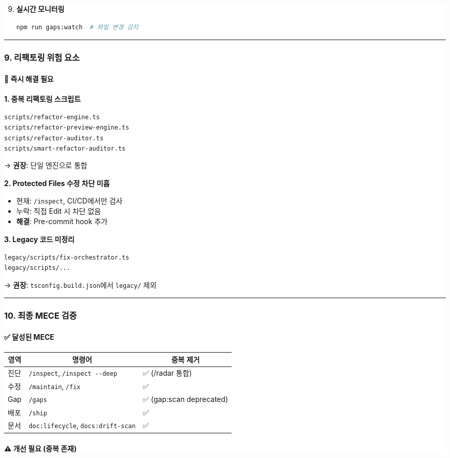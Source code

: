 9. **실시간 모니터링**
   ```bash
   npm run gaps:watch  # 파일 변경 감지
   ```

---

### 9. 리팩토링 위험 요소

#### 🔴 즉시 해결 필요

**1. 중복 리팩토링 스크립트**

```bash
scripts/refactor-engine.ts
scripts/refactor-preview-engine.ts
scripts/refactor-auditor.ts
scripts/smart-refactor-auditor.ts
```

→ **권장**: 단일 엔진으로 통합

**2. Protected Files 수정 차단 미흡**

- 현재: `/inspect`, CI/CD에서만 검사
- 누락: 직접 Edit 시 차단 없음
- **해결**: Pre-commit hook 추가

**3. Legacy 코드 미정리**

```bash
legacy/scripts/fix-orchestrator.ts
legacy/scripts/...
```

→ **권장**: `tsconfig.build.json`에서 `legacy/` 제외

---

### 10. 최종 MECE 검증

#### ✅ 달성된 MECE

| 영역 | 명령어                             | 중복 제거                |
| ---- | ---------------------------------- | ------------------------ |
| 진단 | `/inspect`, `/inspect --deep`      | ✅ (/radar 통합)         |
| 수정 | `/maintain`, `/fix`                | ✅                       |
| Gap  | `/gaps`                            | ✅ (gap:scan deprecated) |
| 배포 | `/ship`                            | ✅                       |
| 문서 | `doc:lifecycle`, `docs:drift-scan` | ✅                       |

#### ⚠️ 개선 필요 (중복 존재)
